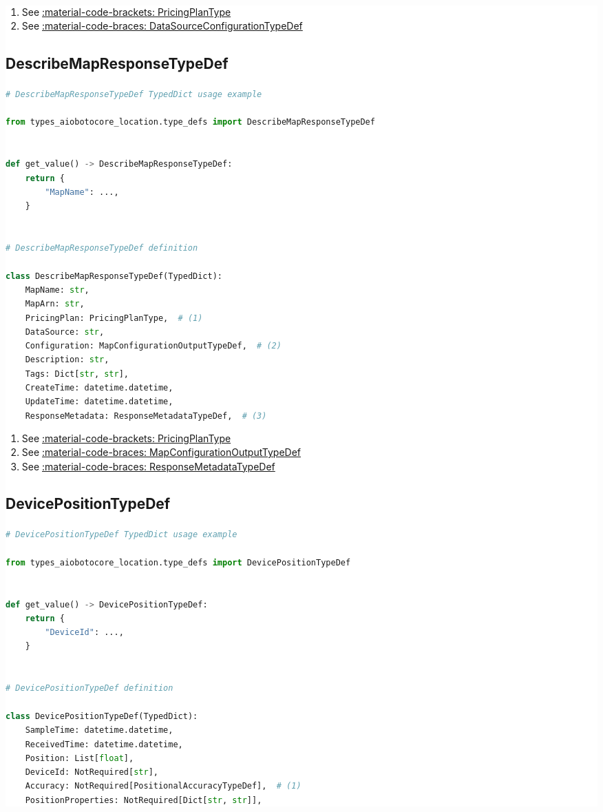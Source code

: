 1. See [:material-code-brackets: PricingPlanType](./literals.md#pricingplantype)
2. See [:material-code-braces: DataSourceConfigurationTypeDef](./type_defs.md#datasourceconfigurationtypedef)

## DescribeMapResponseTypeDef

```python
# DescribeMapResponseTypeDef TypedDict usage example

from types_aiobotocore_location.type_defs import DescribeMapResponseTypeDef


def get_value() -> DescribeMapResponseTypeDef:
    return {
        "MapName": ...,
    }


# DescribeMapResponseTypeDef definition

class DescribeMapResponseTypeDef(TypedDict):
    MapName: str,
    MapArn: str,
    PricingPlan: PricingPlanType,  # (1)
    DataSource: str,
    Configuration: MapConfigurationOutputTypeDef,  # (2)
    Description: str,
    Tags: Dict[str, str],
    CreateTime: datetime.datetime,
    UpdateTime: datetime.datetime,
    ResponseMetadata: ResponseMetadataTypeDef,  # (3)
```

1. See [:material-code-brackets: PricingPlanType](./literals.md#pricingplantype)
2. See [:material-code-braces: MapConfigurationOutputTypeDef](./type_defs.md#mapconfigurationoutputtypedef)
3. See [:material-code-braces: ResponseMetadataTypeDef](./type_defs.md#responsemetadatatypedef)

## DevicePositionTypeDef

```python
# DevicePositionTypeDef TypedDict usage example

from types_aiobotocore_location.type_defs import DevicePositionTypeDef


def get_value() -> DevicePositionTypeDef:
    return {
        "DeviceId": ...,
    }


# DevicePositionTypeDef definition

class DevicePositionTypeDef(TypedDict):
    SampleTime: datetime.datetime,
    ReceivedTime: datetime.datetime,
    Position: List[float],
    DeviceId: NotRequired[str],
    Accuracy: NotRequired[PositionalAccuracyTypeDef],  # (1)
    PositionProperties: NotRequired[Dict[str, str]],
```
